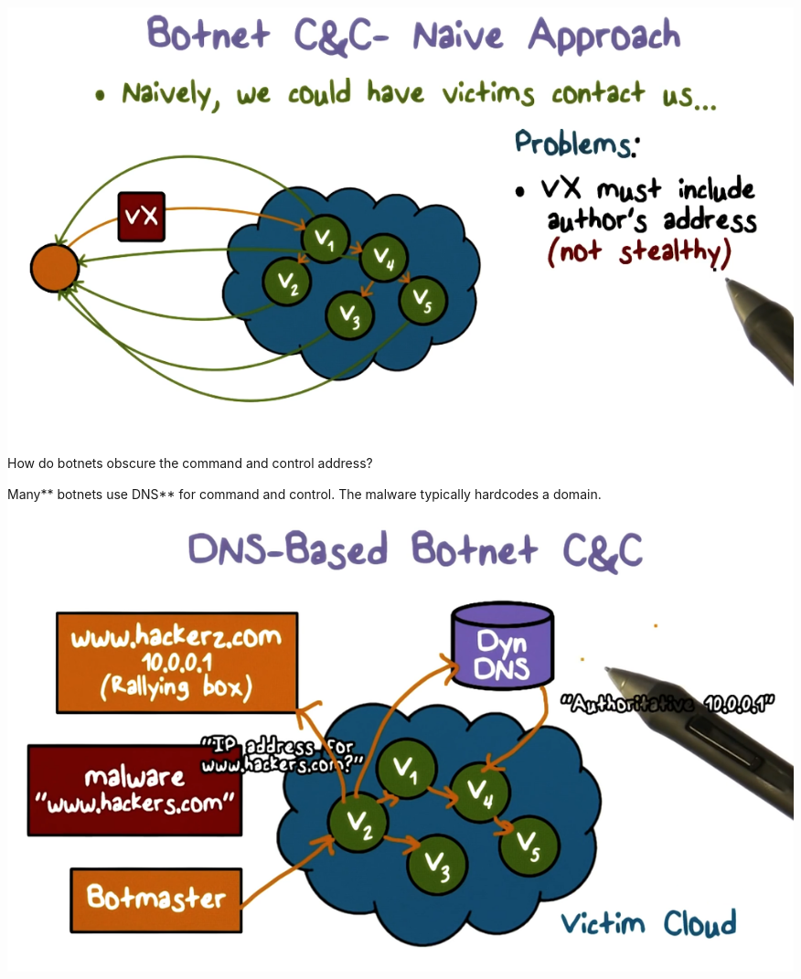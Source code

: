 ![Screen_Shot_2020-02-09_at_7-51-41_PM.png](image/Screen_Shot_2020-02-09_at_7-51-41_PM.png)

How do botnets obscure the command and control address?

Many** botnets use DNS** for command and control. The malware typically hardcodes a domain. 

![Screen_Shot_2020-02-09_at_8-01-07_PM.png](image/Screen_Shot_2020-02-09_at_8-01-07_PM.png)

